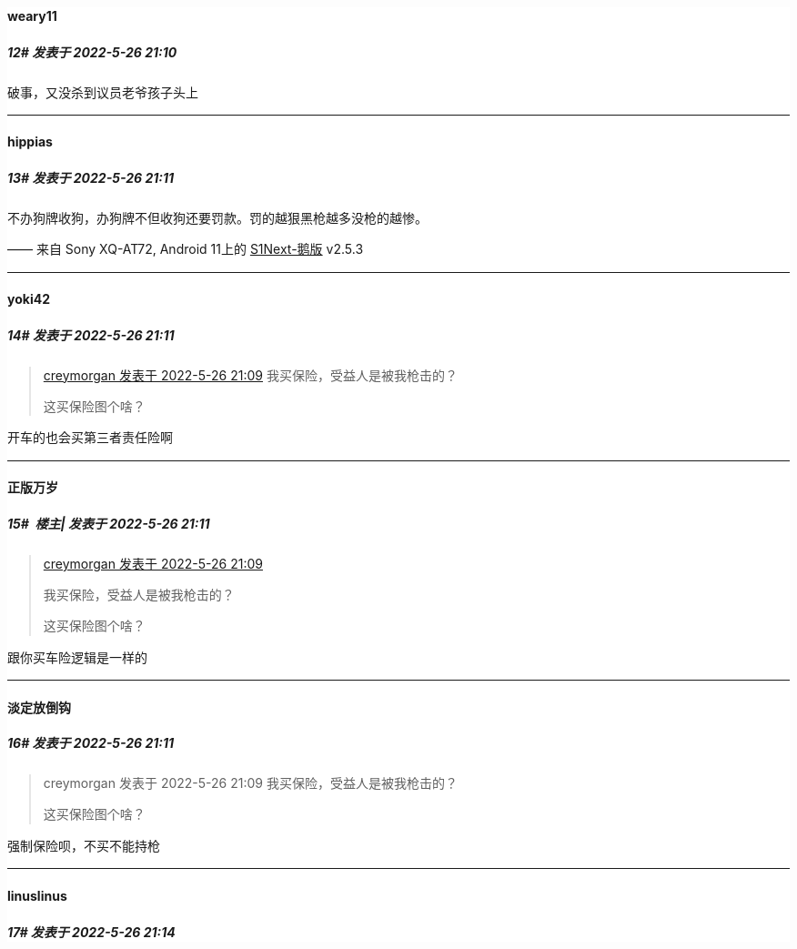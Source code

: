 ####  weary11  
##### 12#       发表于 2022-5-26 21:10

破事，又没杀到议员老爷孩子头上

*****

####  hippias  
##### 13#       发表于 2022-5-26 21:11

不办狗牌收狗，办狗牌不但收狗还要罚款。罚的越狠黑枪越多没枪的越惨。

—— 来自 Sony XQ-AT72, Android 11上的 [S1Next-鹅版](https://github.com/ykrank/S1-Next/releases) v2.5.3

*****

####  yoki42  
##### 14#       发表于 2022-5-26 21:11

<blockquote><a href="httphttps://bbs.saraba1st.com/2b/forum.php?mod=redirect&amp;goto=findpost&amp;pid=56005041&amp;ptid=2071622" target="_blank">creymorgan 发表于 2022-5-26 21:09</a>
我买保险，受益人是被我枪击的？

这买保险图个啥？</blockquote>
开车的也会买第三者责任险啊

*****

####  正版万岁  
##### 15#         楼主| 发表于 2022-5-26 21:11

<blockquote><a href="httphttps://bbs.saraba1st.com/2b/forum.php?mod=redirect&amp;goto=findpost&amp;pid=56005041&amp;ptid=2071622" target="_blank">creymorgan 发表于 2022-5-26 21:09</a>

我买保险，受益人是被我枪击的？

这买保险图个啥？</blockquote>
跟你买车险逻辑是一样的

*****

####  淡定放倒钩  
##### 16#       发表于 2022-5-26 21:11

<blockquote>creymorgan 发表于 2022-5-26 21:09
我买保险，受益人是被我枪击的？

这买保险图个啥？</blockquote>
强制保险呗，不买不能持枪

*****

####  linuslinus  
##### 17#       发表于 2022-5-26 21:14
